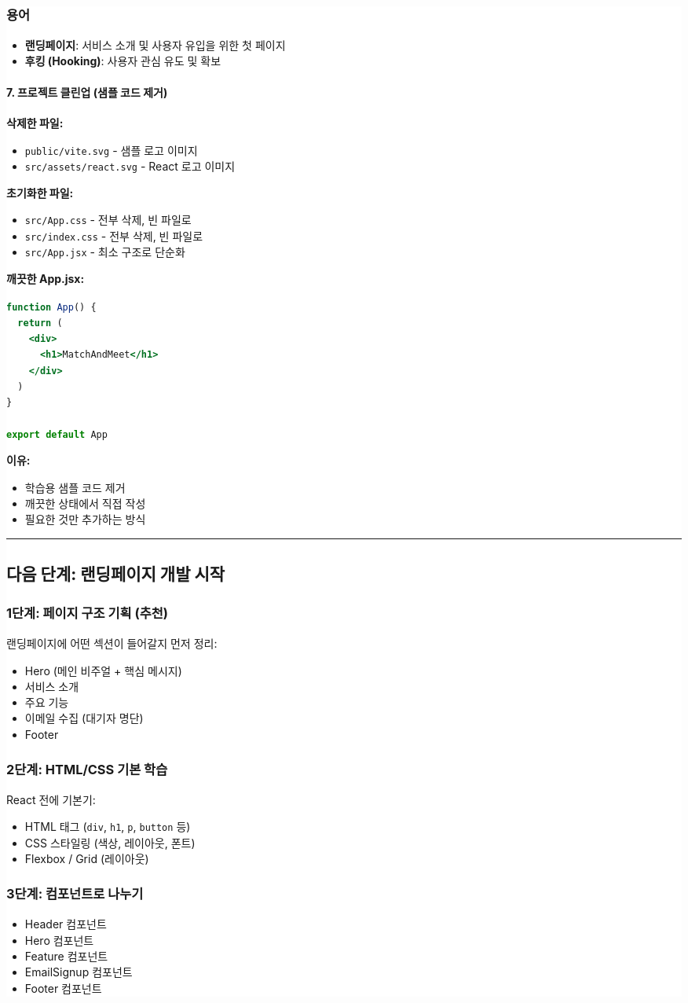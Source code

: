 ### 용어
- **랜딩페이지**: 서비스 소개 및 사용자 유입을 위한 첫 페이지
- **후킹 (Hooking)**: 사용자 관심 유도 및 확보

#### 7. 프로젝트 클린업 (샘플 코드 제거)

**삭제한 파일:**
- `public/vite.svg` - 샘플 로고 이미지
- `src/assets/react.svg` - React 로고 이미지

**초기화한 파일:**
- `src/App.css` - 전부 삭제, 빈 파일로
- `src/index.css` - 전부 삭제, 빈 파일로
- `src/App.jsx` - 최소 구조로 단순화

**깨끗한 App.jsx:**
```jsx
function App() {
  return (
    <div>
      <h1>MatchAndMeet</h1>
    </div>
  )
}

export default App
```

**이유:**
- 학습용 샘플 코드 제거
- 깨끗한 상태에서 직접 작성
- 필요한 것만 추가하는 방식

---

## 다음 단계: 랜딩페이지 개발 시작

### 1단계: 페이지 구조 기획 (추천)
랜딩페이지에 어떤 섹션이 들어갈지 먼저 정리:
- Hero (메인 비주얼 + 핵심 메시지)
- 서비스 소개
- 주요 기능
- 이메일 수집 (대기자 명단)
- Footer

### 2단계: HTML/CSS 기본 학습
React 전에 기본기:
- HTML 태그 (`div`, `h1`, `p`, `button` 등)
- CSS 스타일링 (색상, 레이아웃, 폰트)
- Flexbox / Grid (레이아웃)

### 3단계: 컴포넌트로 나누기
- Header 컴포넌트
- Hero 컴포넌트
- Feature 컴포넌트
- EmailSignup 컴포넌트
- Footer 컴포넌트
